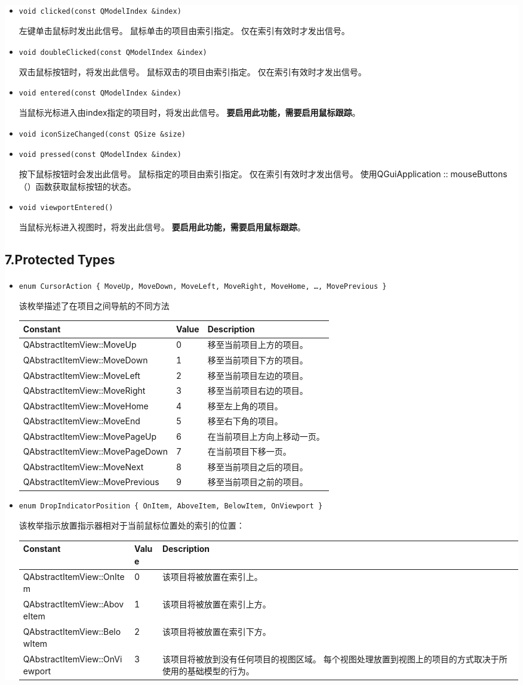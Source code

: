 - `void clicked(const QModelIndex &index)`

  左键单击鼠标时发出此信号。 鼠标单击的项目由索引指定。 仅在索引有效时才发出信号。

- `void doubleClicked(const QModelIndex &index)`

  双击鼠标按钮时，将发出此信号。 鼠标双击的项目由索引指定。 仅在索引有效时才发出信号。

- `void entered(const QModelIndex &index)`

  当鼠标光标进入由index指定的项目时，将发出此信号。 **要启用此功能，需要启用鼠标跟踪**。

- `void iconSizeChanged(const QSize &size)`

  

- `void pressed(const QModelIndex &index)`

  按下鼠标按钮时会发出此信号。 鼠标指定的项目由索引指定。 仅在索引有效时才发出信号。
  使用QGuiApplication :: mouseButtons（）函数获取鼠标按钮的状态。

- `void viewportEntered()`

  当鼠标光标进入视图时，将发出此信号。 **要启用此功能，需要启用鼠标跟踪**。

## 7.Protected Types

- `enum CursorAction { MoveUp, MoveDown, MoveLeft, MoveRight, MoveHome, …, MovePrevious }`

  该枚举描述了在项目之间导航的不同方法

  | Constant                        | Value | Description                  |
  | ------------------------------- | ----- | ---------------------------- |
  | QAbstractItemView::MoveUp       | 0     | 移至当前项目上方的项目。     |
  | QAbstractItemView::MoveDown     | 1     | 移至当前项目下方的项目。     |
  | QAbstractItemView::MoveLeft     | 2     | 移至当前项目左边的项目。     |
  | QAbstractItemView::MoveRight    | 3     | 移至当前项目右边的项目。     |
  | QAbstractItemView::MoveHome     | 4     | 移至左上角的项目。           |
  | QAbstractItemView::MoveEnd      | 5     | 移至右下角的项目。           |
  | QAbstractItemView::MovePageUp   | 6     | 在当前项目上方向上移动一页。 |
  | QAbstractItemView::MovePageDown | 7     | 在当前项目下移一页。         |
  | QAbstractItemView::MoveNext     | 8     | 移至当前项目之后的项目。     |
  | QAbstractItemView::MovePrevious | 9     | 移至当前项目之前的项目。     |

  

- `enum DropIndicatorPosition { OnItem, AboveItem, BelowItem, OnViewport }`

  该枚举指示放置指示器相对于当前鼠标位置处的索引的位置：

  | Constant                      | Value | Description                                                  |
  | ----------------------------- | ----- | ------------------------------------------------------------ |
  | QAbstractItemView::OnItem     | 0     | 该项目将被放置在索引上。                                     |
  | QAbstractItemView::AboveItem  | 1     | 该项目将被放置在索引上方。                                   |
  | QAbstractItemView::BelowItem  | 2     | 该项目将被放置在索引下方。                                   |
  | QAbstractItemView::OnViewport | 3     | 该项目将被放到没有任何项目的视图区域。 每个视图处理放置到视图上的项目的方式取决于所使用的基础模型的行为。 |

